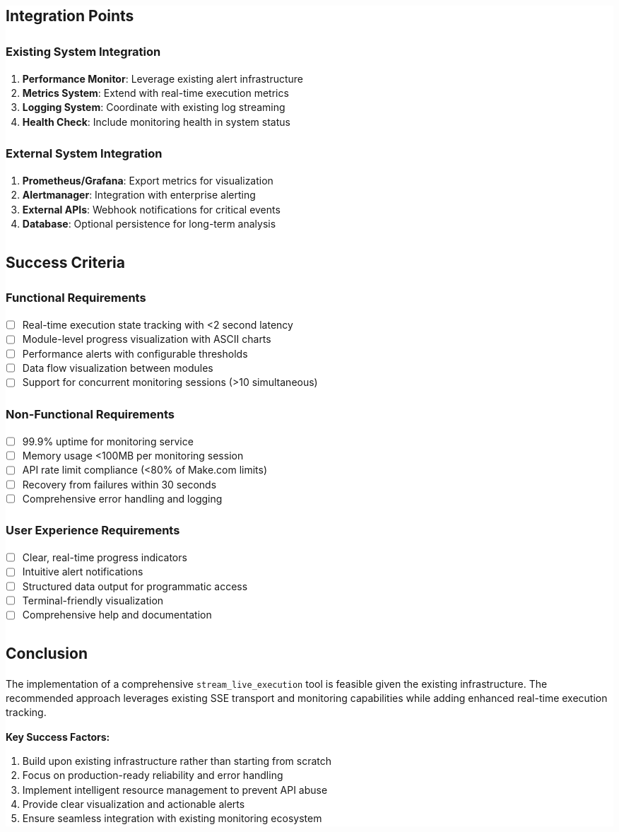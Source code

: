 ## Integration Points

### Existing System Integration
1. **Performance Monitor**: Leverage existing alert infrastructure
2. **Metrics System**: Extend with real-time execution metrics
3. **Logging System**: Coordinate with existing log streaming
4. **Health Check**: Include monitoring health in system status

### External System Integration
1. **Prometheus/Grafana**: Export metrics for visualization
2. **Alertmanager**: Integration with enterprise alerting
3. **External APIs**: Webhook notifications for critical events
4. **Database**: Optional persistence for long-term analysis

## Success Criteria

### Functional Requirements
- [ ] Real-time execution state tracking with <2 second latency
- [ ] Module-level progress visualization with ASCII charts
- [ ] Performance alerts with configurable thresholds
- [ ] Data flow visualization between modules
- [ ] Support for concurrent monitoring sessions (>10 simultaneous)

### Non-Functional Requirements
- [ ] 99.9% uptime for monitoring service
- [ ] Memory usage <100MB per monitoring session
- [ ] API rate limit compliance (<80% of Make.com limits)
- [ ] Recovery from failures within 30 seconds
- [ ] Comprehensive error handling and logging

### User Experience Requirements
- [ ] Clear, real-time progress indicators
- [ ] Intuitive alert notifications
- [ ] Structured data output for programmatic access
- [ ] Terminal-friendly visualization
- [ ] Comprehensive help and documentation

## Conclusion

The implementation of a comprehensive `stream_live_execution` tool is feasible given the existing infrastructure. The recommended approach leverages existing SSE transport and monitoring capabilities while adding enhanced real-time execution tracking.

**Key Success Factors:**
1. Build upon existing infrastructure rather than starting from scratch
2. Focus on production-ready reliability and error handling
3. Implement intelligent resource management to prevent API abuse
4. Provide clear visualization and actionable alerts
5. Ensure seamless integration with existing monitoring ecosystem
